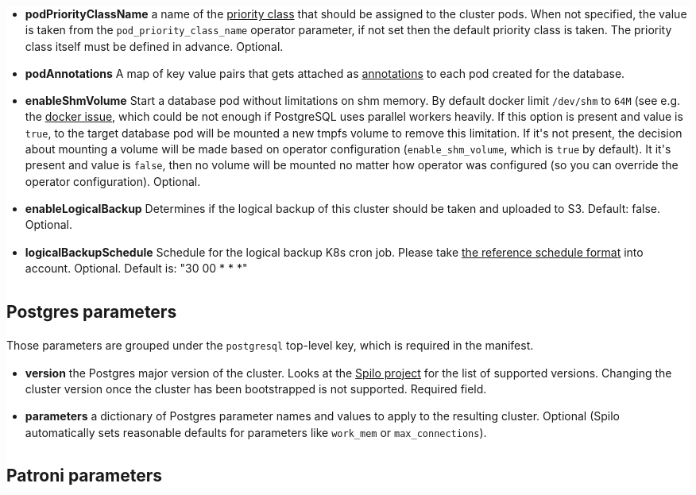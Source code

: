 * **podPriorityClassName**
   a name of the [priority
   class](https://kubernetes.io/docs/concepts/configuration/pod-priority-preemption/#priorityclass)
   that should be assigned to the cluster pods. When not specified, the value
   is taken from the `pod_priority_class_name` operator parameter, if not set
   then the default priority class is taken. The priority class itself must be
   defined in advance. Optional.

* **podAnnotations**
  A map of key value pairs that gets attached as [annotations](https://kubernetes.io/docs/concepts/overview/working-with-objects/annotations/)
  to each pod created for the database.


* **enableShmVolume**
  Start a database pod without limitations on shm memory. By default docker
  limit `/dev/shm` to `64M` (see e.g. the [docker
  issue](https://github.com/docker-library/postgres/issues/416), which could be
  not enough if PostgreSQL uses parallel workers heavily. If this option is
  present and value is `true`, to the target database pod will be mounted a new
  tmpfs volume to remove this limitation. If it's not present, the decision
  about mounting a volume will be made based on operator configuration
  (`enable_shm_volume`, which is `true` by default). It it's present and value
  is `false`, then no volume will be mounted no matter how operator was
  configured (so you can override the operator configuration). Optional.

* **enableLogicalBackup**
  Determines if the logical backup of this cluster should be taken and uploaded
  to S3. Default: false. Optional.

* **logicalBackupSchedule**
  Schedule for the logical backup K8s cron job. Please take
  [the reference schedule format](https://kubernetes.io/docs/tasks/job/automated-tasks-with-cron-jobs/#schedule)
  into account. Optional. Default is: "30 00 \* \* \*"

## Postgres parameters

Those parameters are grouped under the `postgresql` top-level key, which is
required in the manifest.

* **version**
  the Postgres major version of the cluster. Looks at the [Spilo
  project](https://github.com/zalando/spilo/releases) for the list of supported
  versions. Changing the cluster version once the cluster has been bootstrapped
  is not supported. Required field.

* **parameters**
  a dictionary of Postgres parameter names and values to apply to the resulting
  cluster. Optional (Spilo automatically sets reasonable defaults for parameters
  like `work_mem` or `max_connections`).

## Patroni parameters
